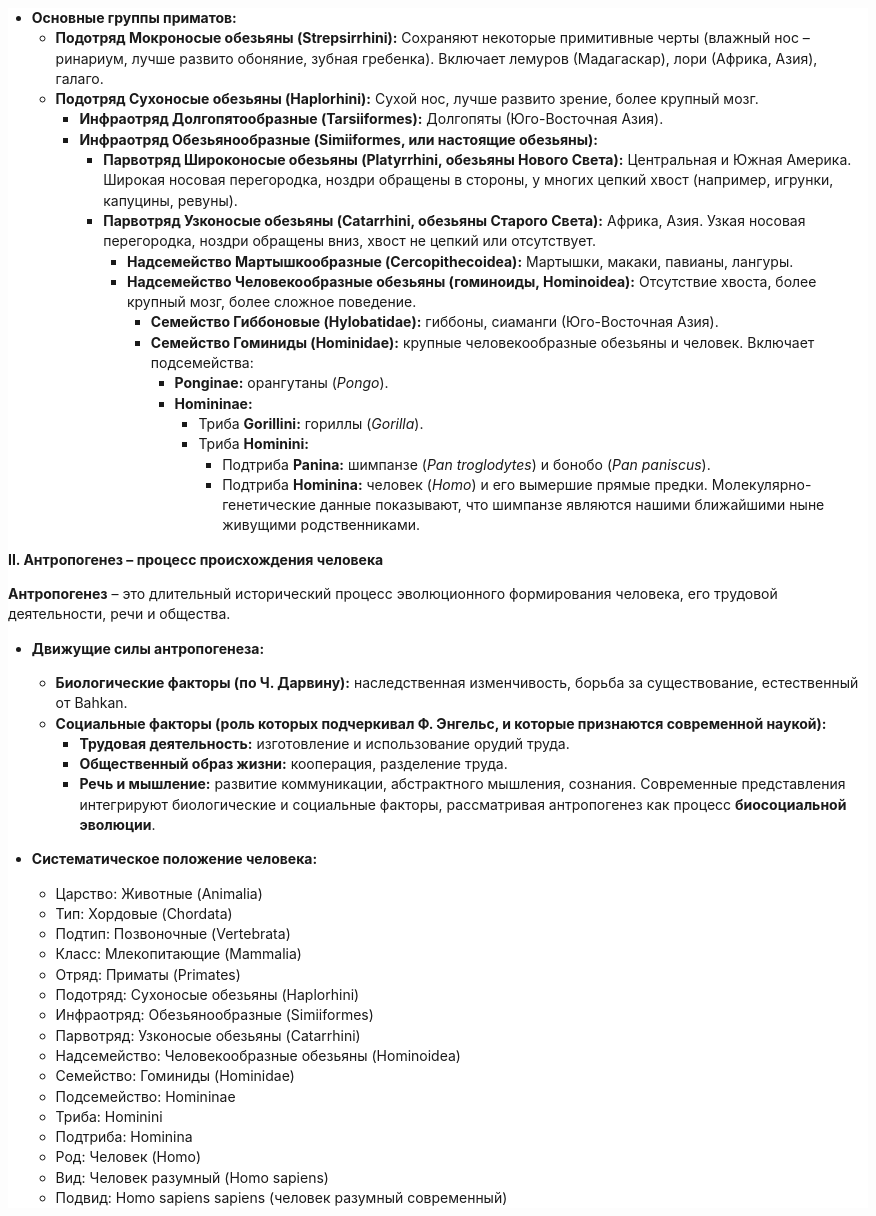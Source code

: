 *   **Основные группы приматов:**
    *   **Подотряд Мокроносые обезьяны (Strepsirrhini):** Сохраняют некоторые примитивные черты (влажный нос – ринариум, лучше развито обоняние, зубная гребенка). Включает лемуров (Мадагаскар), лори (Африка, Азия), галаго.
    *   **Подотряд Сухоносые обезьяны (Haplorhini):** Сухой нос, лучше развито зрение, более крупный мозг.
        *   **Инфраотряд Долгопятообразные (Tarsiiformes):** Долгопяты (Юго-Восточная Азия).
        *   **Инфраотряд Обезьянообразные (Simiiformes, или настоящие обезьяны):**
            *   **Парвотряд Широконосые обезьяны (Platyrrhini, обезьяны Нового Света):** Центральная и Южная Америка. Широкая носовая перегородка, ноздри обращены в стороны, у многих цепкий хвост (например, игрунки, капуцины, ревуны).
            *   **Парвотряд Узконосые обезьяны (Catarrhini, обезьяны Старого Света):** Африка, Азия. Узкая носовая перегородка, ноздри обращены вниз, хвост не цепкий или отсутствует.
                *   **Надсемейство Мартышкообразные (Cercopithecoidea):** Мартышки, макаки, павианы, лангуры.
                *   **Надсемейство Человекообразные обезьяны (гоминоиды, Hominoidea):** Отсутствие хвоста, более крупный мозг, более сложное поведение.
                    *   **Семейство Гиббоновые (Hylobatidae):** гиббоны, сиаманги (Юго-Восточная Азия).
                    *   **Семейство Гоминиды (Hominidae):** крупные человекообразные обезьяны и человек. Включает подсемейства:
                        *   **Ponginae:** орангутаны (*Pongo*).
                        *   **Homininae:**
                            *   Триба **Gorillini:** гориллы (*Gorilla*).
                            *   Триба **Hominini:**
                                *   Подтриба **Panina:** шимпанзе (*Pan troglodytes*) и бонобо (*Pan paniscus*).
                                *   Подтриба **Hominina:** человек (*Homo*) и его вымершие прямые предки.
Молекулярно-генетические данные показывают, что шимпанзе являются нашими ближайшими ныне живущими родственниками.

**II. Антропогенез – процесс происхождения человека**

**Антропогенез** – это длительный исторический процесс эволюционного формирования человека, его трудовой деятельности, речи и общества.

*   **Движущие силы антропогенеза:**
    *   **Биологические факторы (по Ч. Дарвину):** наследственная изменчивость, борьба за существование, естественный от Bahkan.
    *   **Социальные факторы (роль которых подчеркивал Ф. Энгельс, и которые признаются современной наукой):**
        *   **Трудовая деятельность:** изготовление и использование орудий труда.
        *   **Общественный образ жизни:** кооперация, разделение труда.
        *   **Речь и мышление:** развитие коммуникации, абстрактного мышления, сознания.
    Современные представления интегрируют биологические и социальные факторы, рассматривая антропогенез как процесс **биосоциальной эволюции**.

*   **Систематическое положение человека:**
    *   Царство: Животные (Animalia)
    *   Тип: Хордовые (Chordata)
    *   Подтип: Позвоночные (Vertebrata)
    *   Класс: Млекопитающие (Mammalia)
    *   Отряд: Приматы (Primates)
    *   Подотряд: Сухоносые обезьяны (Haplorhini)
    *   Инфраотряд: Обезьянообразные (Simiiformes)
    *   Парвотряд: Узконосые обезьяны (Catarrhini)
    *   Надсемейство: Человекообразные обезьяны (Hominoidea)
    *   Семейство: Гоминиды (Hominidae)
    *   Подсемейство: Homininae
    *   Триба: Hominini
    *   Подтриба: Hominina
    *   Род: Человек (Homo)
    *   Вид: Человек разумный (Homo sapiens)
    *   Подвид: Homo sapiens sapiens (человек разумный современный)
